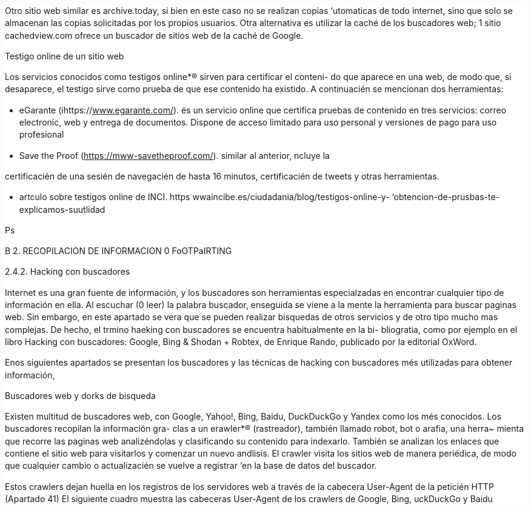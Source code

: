 Otro sitio web similar es archive.today, si bien en este caso no se realizan copias
‘utomaticas de todo internet, sino que solo se almacenan las copias solicitadas
por los propios usuarios. Otra alternativa es utilizar la caché de los buscadores web;
1 sitio cachedview.com ofrece un buscador de sitios web de la caché de Google.

Testigo online de un sitio web

Los servicios conocidos como testigos online*® sirven para certificar el conteni-
do que aparece en una web, de modo que, si desaparece, el testigo sirve como
prueba de que ese contenido ha existido. A continuacién se mencionan dos
herramientas:

+ eGarante (ihttps://www.egarante.com/). és un servicio online que certifica
  pruebas de contenido en tres servicios: correo electronic, web y entrega de
  documentos. Dispone de acceso limitado para uso personal y versiones de
  pago para uso profesional

+ Save the Proof (https://mww-savetheproof.com/). similar al anterior, ncluye la

certificacién de una sesién de navegacién de hasta 16 minutos, certificacién
de tweets y otras herramientas.

* artculo sobre testigos online de INCI. https wwaincibe.es/ciudadania/blog/testigos-online-y-
  ‘obtencion-de-prusbas-te-explicamos-suutlidad

Ps



B 2. RECOPILACION DE INFORMACION 0 FoOTPaIRTING

2.4.2. Hacking con buscadores

Internet es una gran fuente de información, y los buscadores son herramientas
especialzadas en encontrar cualquier tipo de información en ella. Al escuchar
(0 leer) la palabra buscador, enseguida se viene a la mente la herramienta para
buscar paginas web. Sin embargo, en este apartado se vera que se pueden
realizar bisquedas de otros servicios y de otro tipo mucho mas complejas. De
hecho, el trmino haeking con buscadores se encuentra habitualmente en la bi-
bliogratia, como por ejemplo en el libro Hacking con buscadores: Google, Bing &
Shodan + Robtex, de Enrique Rando, publicado por Ia editorial OxWord.

Enos siguientes apartados se presentan los buscadores y las técnicas de hacking
con buscadores més utilizadas para obtener información,

Buscadores web y dorks de bisqueda

Existen multitud de buscadores web, con Google, Yahoo!, Bing, Baidu, DuckDuckGo
y Yandex como los més conocidos. Los buscadores recopilan la información gra-
clas a un erawler*® (rastreador), también llamado robot, bot o arafia, una herra~
mienta que recorre las paginas web analizéndolas y clasificando su contenido
para indexarlo. También se analizan los enlaces que contiene el sitio web para
visitarlos y comenzar un nuevo andlisis. El crawler visita los sitios web de manera
periédica, de modo que cualquier cambio o actualizacién se vuelve a registrar
‘en la base de datos del buscador.

Estos crawlers dejan huella en los registros de los servidores web a través de la
cabecera User-Agent de la peticién HTTP (Apartado 41) El siguiente cuadro
muestra las cabeceras User-Agent de los crawlers de Google, Bing, uckDuckGo
y Baidu
